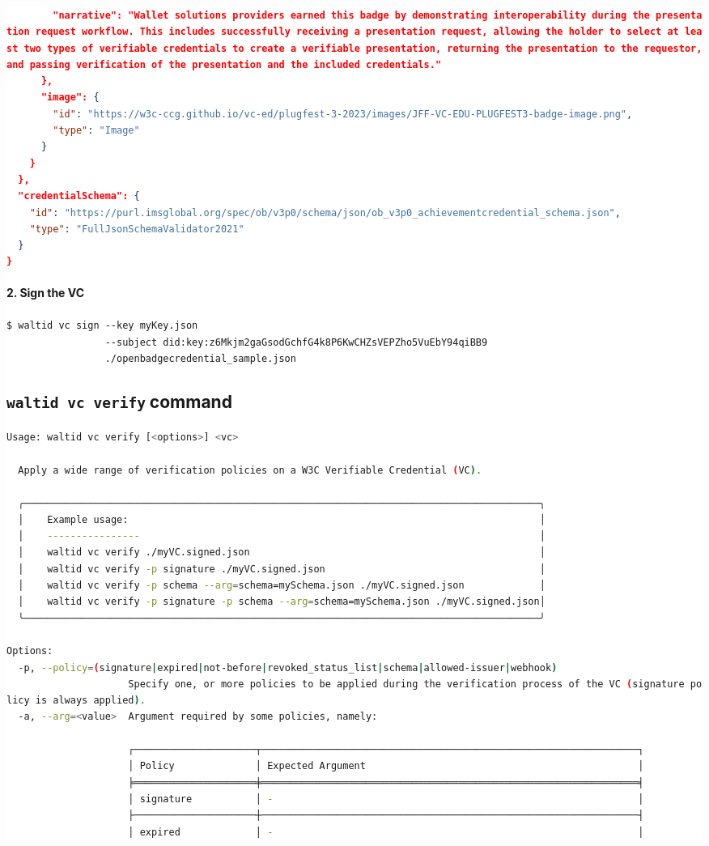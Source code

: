 ```json
        "narrative": "Wallet solutions providers earned this badge by demonstrating interoperability during the presentation request workflow. This includes successfully receiving a presentation request, allowing the holder to select at least two types of verifiable credentials to create a verifiable presentation, returning the presentation to the requestor, and passing verification of the presentation and the included credentials."
      },
      "image": {
        "id": "https://w3c-ccg.github.io/vc-ed/plugfest-3-2023/images/JFF-VC-EDU-PLUGFEST3-badge-image.png",
        "type": "Image"
      }
    }
  },
  "credentialSchema": {
    "id": "https://purl.imsglobal.org/spec/ob/v3p0/schema/json/ob_v3p0_achievementcredential_schema.json",
    "type": "FullJsonSchemaValidator2021"
  }
}

```

#### 2. Sign the VC

```
$ waltid vc sign --key myKey.json 
                 --subject did:key:z6Mkjm2gaGsodGchfG4k8P6KwCHZsVEPZho5VuEbY94qiBB9 
                 ./openbadgecredential_sample.json
```

## `waltid vc verify` command

```bash
Usage: waltid vc verify [<options>] <vc>

  Apply a wide range of verification policies on a W3C Verifiable Credential (VC).

  ╭─────────────────────────────────────────────────────────────────────────────────────────╮
  │    Example usage:                                                                       │
  │    ----------------                                                                     │
  │    waltid vc verify ./myVC.signed.json                                                  │
  │    waltid vc verify -p signature ./myVC.signed.json                                     │
  │    waltid vc verify -p schema --arg=schema=mySchema.json ./myVC.signed.json             │
  │    waltid vc verify -p signature -p schema --arg=schema=mySchema.json ./myVC.signed.json│
  ╰─────────────────────────────────────────────────────────────────────────────────────────╯

Options:
  -p, --policy=(signature|expired|not-before|revoked_status_list|schema|allowed-issuer|webhook)
                     Specify one, or more policies to be applied during the verification process of the VC (signature policy is always applied).
  -a, --arg=<value>  Argument required by some policies, namely:

                     ┌─────────────────────┬─────────────────────────────────────────────────────────────────┐
                     │ Policy              │ Expected Argument                                               │
                     ╞═════════════════════╪═════════════════════════════════════════════════════════════════╡
                     │ signature           │ -                                                               │
                     ├─────────────────────┼─────────────────────────────────────────────────────────────────┤
                     │ expired             │ -                                                               │
```